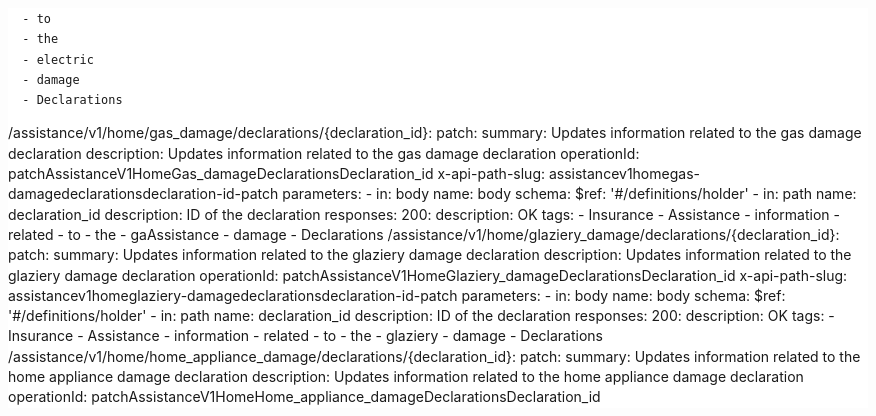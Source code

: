       - to
      - the
      - electric
      - damage
      - Declarations
  /assistance/v1/home/gas_damage/declarations/{declaration_id}:
    patch:
      summary: Updates information related to the gas damage declaration
      description: Updates information related to the gas damage declaration
      operationId: patchAssistanceV1HomeGas_damageDeclarationsDeclaration_id
      x-api-path-slug: assistancev1homegas-damagedeclarationsdeclaration-id-patch
      parameters:
      - in: body
        name: body
        schema:
          $ref: '#/definitions/holder'
      - in: path
        name: declaration_id
        description: ID of the declaration
      responses:
        200:
          description: OK
      tags:
      - Insurance
      - Assistance
      - information
      - related
      - to
      - the
      - gaAssistance
      - damage
      - Declarations
  /assistance/v1/home/glaziery_damage/declarations/{declaration_id}:
    patch:
      summary: Updates information related to the glaziery damage declaration
      description: Updates information related to the glaziery damage declaration
      operationId: patchAssistanceV1HomeGlaziery_damageDeclarationsDeclaration_id
      x-api-path-slug: assistancev1homeglaziery-damagedeclarationsdeclaration-id-patch
      parameters:
      - in: body
        name: body
        schema:
          $ref: '#/definitions/holder'
      - in: path
        name: declaration_id
        description: ID of the declaration
      responses:
        200:
          description: OK
      tags:
      - Insurance
      - Assistance
      - information
      - related
      - to
      - the
      - glaziery
      - damage
      - Declarations
  /assistance/v1/home/home_appliance_damage/declarations/{declaration_id}:
    patch:
      summary: Updates information related to the home appliance damage declaration
      description: Updates information related to the home appliance damage declaration
      operationId: patchAssistanceV1HomeHome_appliance_damageDeclarationsDeclaration_id